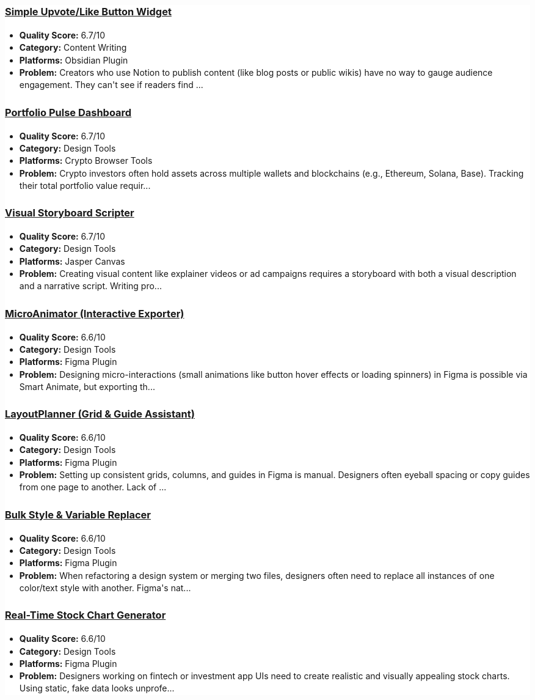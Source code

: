 ### [Simple Upvote/Like Button Widget](../../content-writing/simple-upvotelike-button-widget/)
- **Quality Score:** 6.7/10
- **Category:** Content Writing
- **Platforms:** Obsidian Plugin
- **Problem:** Creators who use Notion to publish content (like blog posts or public wikis) have no way to gauge audience engagement. They can't see if readers find ...

### [Portfolio Pulse Dashboard](../../design-tools/portfolio-pulse-dashboard/)
- **Quality Score:** 6.7/10
- **Category:** Design Tools
- **Platforms:** Crypto Browser Tools
- **Problem:** Crypto investors often hold assets across multiple wallets and blockchains (e.g., Ethereum, Solana, Base). Tracking their total portfolio value requir...

### [Visual Storyboard Scripter](../../design-tools/visual-storyboard-scripter/)
- **Quality Score:** 6.7/10
- **Category:** Design Tools
- **Platforms:** Jasper Canvas
- **Problem:** Creating visual content like explainer videos or ad campaigns requires a storyboard with both a visual description and a narrative script. Writing pro...

### [MicroAnimator (Interactive Exporter)](../../design-tools/microanimator-interactive-exporter/)
- **Quality Score:** 6.6/10
- **Category:** Design Tools
- **Platforms:** Figma Plugin
- **Problem:** Designing micro-interactions (small animations like button hover effects or loading spinners) in Figma is possible via Smart Animate, but exporting th...

### [LayoutPlanner (Grid & Guide Assistant)](../../design-tools/layoutplanner-grid-guide-assistant/)
- **Quality Score:** 6.6/10
- **Category:** Design Tools
- **Platforms:** Figma Plugin
- **Problem:** Setting up consistent grids, columns, and guides in Figma is manual. Designers often eyeball spacing or copy guides from one page to another. Lack of ...

### [Bulk Style & Variable Replacer](../../design-tools/bulk-style-variable-replacer/)
- **Quality Score:** 6.6/10
- **Category:** Design Tools
- **Platforms:** Figma Plugin
- **Problem:** When refactoring a design system or merging two files, designers often need to replace all instances of one color/text style with another. Figma's nat...

### [Real-Time Stock Chart Generator](../../design-tools/real-time-stock-chart-generator/)
- **Quality Score:** 6.6/10
- **Category:** Design Tools
- **Platforms:** Figma Plugin
- **Problem:** Designers working on fintech or investment app UIs need to create realistic and visually appealing stock charts. Using static, fake data looks unprofe...
